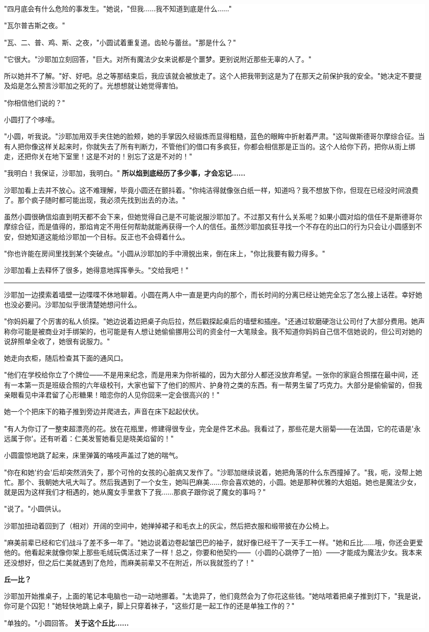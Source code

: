 "四月底会有什么危险的事发生。"她说，"但我……我不知道到底是什么……"

"瓦尔普吉斯之夜。"

"瓦、二、普、鸡、斯、之夜，"小圆试着重复道。齿轮与蕾丝。"那是什么？"

"它很大。"沙耶加立刻回答，"巨大。对所有魔法少女来说都是个噩梦。更别说附近那些无辜的人了。"

所以她并不了解。"好、好吧。总之等那结束后，我应该就会被放走了。这个人把我带到这是为了在那天之前保护我的安全。"她决定不要提及焰是怎么预言沙耶加之死的了。光想想就让她觉得害怕。

"你相信他们说的？"

小圆打了个哆嗦。

"小圆，听我说。"沙耶加用双手夹住她的脸颊，她的手掌因久经锻炼而显得粗糙，蓝色的眼眸中折射着严肃。"这叫做斯德哥尔摩综合征。当有人把你像这样关起来时，你就失去了所有判断力，不管他们的借口有多疯狂，你都会相信那是正当的。这个人给你下药，把你从街上绑走，还把你关在地下室里！这是不对的！别忘了这是不对的！"

"我明白！我保证，沙耶加，我明白。" **所以焰到底经历了多少事，才会忘记……**

沙耶加看上去并不放心。这不难理解，毕竟小圆还在颤抖着。"你纯洁得就像张白纸一样，知道吗？我不想放下你，但现在已经没时间浪费了。那个疯子随时都可能出现，我必须先找到出去的办法。"

虽然小圆很确信焰直到明天都不会下来，但她觉得自己是不可能说服沙耶加了。不过那又有什么关系呢？如果小圆对焰的信任不是斯德哥尔摩综合征，而是值得的，那焰肯定不用任何帮助就能再获得一个人的信任。虽然沙耶加疯狂寻找一个不存在的出口的行为只会让小圆感到不安，但她知道这能给沙耶加一个目标。反正也不会碍着什么。

"你也许能在房间里找到某个突破点。"小圆从沙耶加的手中滑脱出来，倒在床上，"你比我要有毅力得多。"

沙耶加看上去释怀了很多，她得意地挥挥拳头。"交给我吧！"

***

沙耶加一边摸索着墙壁一边喋喋不休地聊着。小圆在两人中一直是更内向的那个，而长时间的分离已经让她完全忘了怎么接上话茬。幸好她也没必要问。沙耶加似乎很清楚她想问什么。

"你妈妈雇了个厉害的私人侦探。"她边说着边把桌子向后拉，然后戳探起桌后的墙壁和插座。"还通过软磨硬泡让公司付了大部分费用。她声称你可能是被商业对手绑架的，也可能是有人想让她偷偷挪用公司的资金付一大笔赎金。我不知道你妈妈自己信不信她说的，但公司对她的说辞照单全收了，她很有说服力。"

她走向衣柜，随后检查其下面的通风口。

"他们在学校给你立了个牌位——不是用来纪念，而是用来为你祈福的，因为大部分人都还没放弃希望。一张你的家庭合照摆在最中间，还有一本第一页是班级合照的六年级校刊，大家也留下了他们的照片、护身符之类的东西。有一帮男生留了巧克力。大部分是偷偷留的，但我亲眼看见中泽君留了心形糖果！暗恋你的人见你回来一定会很高兴的！"

她一个个把床下的箱子推到旁边并爬进去，声音在床下起起伏伏。

"有人为你订了一整束超漂亮的花。放在花瓶里，修建得很专业，完全是件艺术品。我看过了，那些花是大丽菊——在法国，它的花语是'永远属于你'。还有听着：仁美发誓她看见是晓美焰留的！"

小圆震惊地跳了起来，床里弹簧的咯吱声盖过了她的喘气。

"你在和她'约会'后却突然消失了，那个可怜的女孩的心脏病又发作了。"沙耶加继续说着，她把角落的什么东西撞掉了。"我，呃，没帮上她忙。那个、我朝她大吼大叫了。然后我遇到了一个女生，她叫巴麻美……你会喜欢她的，小圆。她是那种优雅的大姐姐。她也是魔法少女，就是因为这样我们才相遇的，她从魔女手里救下了我……那疯子跟你说了魔女的事吗？"

"说了。"小圆供认。

沙耶加扭动着回到了（相对）开阔的空间中，她掸掉裙子和毛衣上的灰尘，然后把衣服和缎带披在办公椅上。

"麻美前辈已经和它们战斗了差不多一年了。"她边说着边卷起皱巴巴的袖子，就好像已经干了一天手工一样。"她和丘比……哦，你还会更爱他的。他看起来就像你架上那些毛绒玩偶活过来了一样！总之，你要和他契约——（小圆的心跳停了一拍）——才能成为魔法少女。我本来还没想好，但之后仁美就遇到了危险，而麻美前辈又不在附近，所以我就签约了！"

**丘—比？**

沙耶加开始推桌子，上面的笔记本电脑也一动一动地挪着。"太诡异了，他们竟然会为了你花这些钱。"她咕哝着把桌子推到灯下，"我是说，你可是个囚犯！"她轻快地跳上桌子，脚上只穿着袜子，"这些灯是一起工作的还是单独工作的？"

"单独的。"小圆回答。 **关于这个丘比……**
